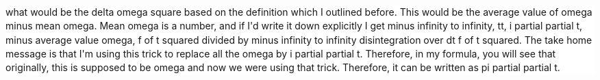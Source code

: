   <span m="1369630">what</span> <span m="1369820">would</span> <span m="1369930">be</span>
  <span m="1370140">the</span> <span m="1370570">delta</span> <span m="1370990">omega</span>
  <span m="1371310">square</span> <span m="1373350">based</span> <span m="1373620">on</span>
  <span m="1373770">the</span> <span m="1373890">definition</span> <span m="1374590">which</span>
  <span m="1374700">I</span> <span m="1374820">outlined</span> <span m="1375300">before.</span>
  <span m="1376080">This</span> <span m="1376160">would</span> <span m="1376320">be</span>
  <span m="1376560">the</span> <span m="1376800">average</span> <span m="1377160">value</span>
  <span m="1377610">of</span> <span m="1377920">omega</span> <span m="1378360">minus</span>
  <span m="1379240">mean</span> <span m="1379750">omega.</span> <span m="1381600">Mean</span>
  <span m="1381900">omega</span> <span m="1382100">is</span> <span m="1383610">a</span>
  <span m="1383970">number,</span> <span m="1385560">and</span> <span m="1385870">if</span>
  <span m="1386070">I'd</span> <span m="1386220">write</span> <span m="1386460">it</span>
  <span m="1386580">down</span> <span m="1386880">explicitly</span> <span m="1387960">I</span>
  <span m="1388140">get</span> <span m="1389250">minus</span> <span m="1389340">infinity</span>
  <span m="1389840">to</span> <span m="1390300">infinity,</span> <span m="1391740">tt,</span>
  <span m="1394370">i</span> <span m="1395050">partial</span> <span m="1395390">partial</span>
  <span m="1395650">t,</span> <span m="1397560">minus</span> <span m="1398700">average</span>
  <span m="1399060">value</span> <span m="1399440">omega,</span> <span m="1402040">f
  of t</span> <span m="1402540">squared</span> <span m="1408600">divided</span> <span
  m="1408890">by</span> <span m="1409770">minus</span> <span m="1410070">infinity</span>
  <span m="1410520">to</span> <span m="1410640">infinity</span> <span m="1411180">disintegration</span>
  <span m="1412280">over</span> <span m="1413030">dt</span> <span m="1414290">f</span>
  <span m="1414680">of t</span> <span m="1416920">squared.</span> <span m="1419530">The</span>
  <span m="1419650">take</span> <span m="1419920">home</span> <span m="1420070">message</span>
  <span m="1420630">is</span> <span m="1420760">that</span> <span m="1421720">I'm</span>
  <span m="1421930">using</span> <span m="1422320">this</span> <span m="1422590">trick</span>
  <span m="1423730">to</span> <span m="1423920">replace</span> <span m="1424720">all</span>
  <span m="1424970">the</span> <span m="1425110">omega</span> <span m="1426430">by</span>
  <span m="1427130">i</span> <span m="1427310">partial</span> <span m="1427700">partial</span>
  <span m="1428010">t.</span> <span m="1428860">Therefore,</span> <span m="1430250">in</span>
  <span m="1430720">my</span> <span m="1430870">formula,</span> <span m="1431800">you</span>
  <span m="1431920">will</span> <span m="1432060">see</span> <span m="1432280">that</span>
  <span m="1432590">originally,</span> <span m="1433550">this</span> <span m="1433800">is</span>
  <span m="1434170">supposed</span> <span m="1434590">to</span> <span m="1434710">be</span>
  <span m="1435640">omega</span> <span m="1436570">and</span> <span m="1436700">now</span>
  <span m="1438020">we</span> <span m="1438160">were</span> <span m="1438280">using</span>
  <span m="1438610">that</span> <span m="1438760">trick.</span> <span m="1439480">Therefore,</span>
  <span m="1439930">it</span> <span m="1440020">can</span> <span m="1440200">be</span>
  <span m="1440380">written</span> <span m="1440700">as</span> <span m="1441170">pi</span>
  <span m="1441500">partial</span> <span m="1441880">partial</span> <span m="1442180">t.</span>
